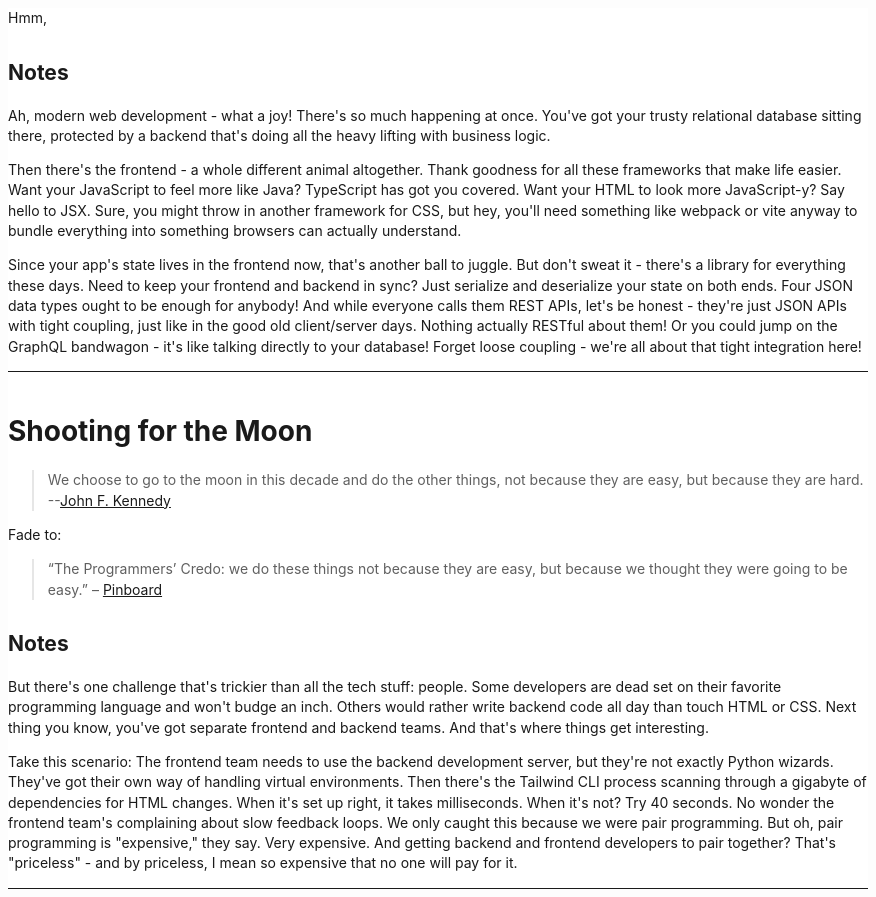 Hmm,

## Notes

Ah, modern web development - what a joy! There's so much happening at once. You've
got your trusty relational database sitting there, protected by a backend that's
doing all the heavy lifting with business logic.

Then there's the frontend - a whole different animal altogether. Thank goodness for
all these frameworks that make life easier. Want your JavaScript to feel more like
Java? TypeScript has got you covered. Want your HTML to look more JavaScript-y?
Say hello to JSX. Sure, you might throw in another framework for CSS, but hey,
you'll need something like webpack or vite anyway to bundle everything into
something browsers can actually understand.

Since your app's state lives in the frontend now, that's another ball to juggle.
But don't sweat it - there's a library for everything these days. Need to keep
your frontend and backend in sync? Just serialize and deserialize your state on
both ends. Four JSON data types ought to be enough for anybody! And while everyone
calls them REST APIs, let's be honest - they're just JSON APIs with tight coupling,
just like in the good old client/server days. Nothing actually RESTful about them!
Or you could jump on the GraphQL bandwagon - it's like talking directly to your
database! Forget loose coupling - we're all about that tight integration here!

--- 

# Shooting for the Moon

> We choose to go to the moon in this decade and do the other things, not because they are easy, but because they are
> hard. --[John F. Kennedy](https://speakola.com/political/john-f-kennedy-moon-1962)

Fade to:

> “The Programmers’ Credo: we do these things not because they are easy, but because we thought they were going to be
> easy.” – [Pinboard](https://x.com/Pinboard/status/761656824202276864)

## Notes

But there's one challenge that's trickier than all the tech stuff: people. Some
developers are dead set on their favorite programming language and won't budge an
inch. Others would rather write backend code all day than touch HTML or CSS. Next
thing you know, you've got separate frontend and backend teams. And that's where
things get interesting.

Take this scenario: The frontend team needs to use the backend development server,
but they're not exactly Python wizards. They've got their own way of handling
virtual environments. Then there's the Tailwind CLI process scanning through a
gigabyte of dependencies for HTML changes. When it's set up right, it takes
milliseconds. When it's not? Try 40 seconds. No wonder the frontend team's
complaining about slow feedback loops. We only caught this because we were pair
programming. But oh, pair programming is "expensive," they say. Very expensive.
And getting backend and frontend developers to pair together? That's "priceless" -
and by priceless, I mean so expensive that no one will pay for it.

--- 